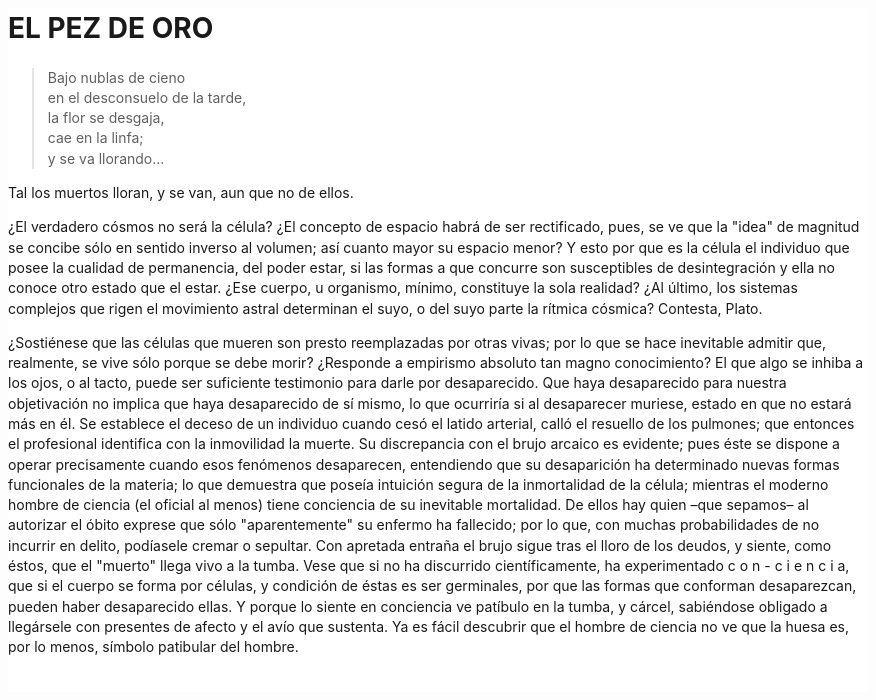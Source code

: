 # EL PEZ DE ORO

> Bajo nublas de cieno \
> en el desconsuelo de la tarde, \
> la flor se desgaja, \
> cae en la linfa; \
> y se va llorando...

Tal los muertos lloran, y se van, aun que no de ellos.

¿El verdadero cósmos no será la célula? ¿El concepto de espacio
habrá de ser rectificado, pues, se ve que la "idea" de magnitud se
concibe sólo en sentido inverso al volumen; así cuanto mayor su
espacio menor? Y esto por que es la célula el individuo que posee la
cualidad de permanencia, del poder estar, si las formas a que concurre
son susceptibles de desintegración y ella no conoce otro estado que el
estar. ¿Ese cuerpo, u organismo, mínimo, constituye la sola realidad?
¿Al último, los sistemas complejos que rigen el movimiento astral
determinan el suyo, o del suyo parte la rítmica cósmica? Contesta,
Plato.

¿Sostiénese que las células que mueren son presto reemplazadas
por otras vivas; por lo que se hace inevitable admitir que, realmente, se
vive sólo porque se debe morir? ¿Responde a empirismo absoluto tan
magno conocimiento? El que algo se inhiba a los ojos, o al tacto, puede
ser suficiente testimonio para darle por desaparecido. Que haya
desaparecido para nuestra objetivación no implica que haya
desaparecido de sí mismo, lo que ocurriría si al desaparecer muriese,
estado en que no estará más en él. Se establece el deceso de un
individuo cuando cesó el latido arterial, calló el resuello de los
pulmones; que entonces el profesional identifica con la inmovilidad la
muerte. Su discrepancia con el brujo arcaico es evidente; pues éste se
dispone a operar precisamente cuando esos fenómenos desaparecen,
entendiendo que su desaparición ha determinado nuevas formas
funcionales de la materia; lo que demuestra que poseía intuición segura
de la inmortalidad de la célula; mientras el moderno hombre de ciencia
(el oficial al menos) tiene conciencia de su inevitable mortalidad. De
ellos hay quien –que sepamos– al autorizar el óbito exprese que sólo
"aparentemente" su enfermo ha fallecido; por lo que, con muchas
probabilidades de no incurrir en delito, podíasele cremar o sepultar.
Con apretada entraña el brujo sigue tras el lloro de los deudos, y siente,
como éstos, que el "muerto" llega vivo a la tumba. Vese que si no ha
discurrido científicamente, ha experimentado c o n - c i e n c i a, que si
el cuerpo se forma por células, y condición de éstas es ser germinales,
por que las formas que conforman desaparezcan, pueden haber
desaparecido ellas. Y porque lo siente en conciencia ve patíbulo en la
tumba, y cárcel, sabiéndose obligado a llegársele con presentes de
afecto y el avío que sustenta. Ya es fácil descubrir que el hombre de
ciencia no ve que la huesa es, por lo menos, símbolo patibular del
hombre.

<br>
